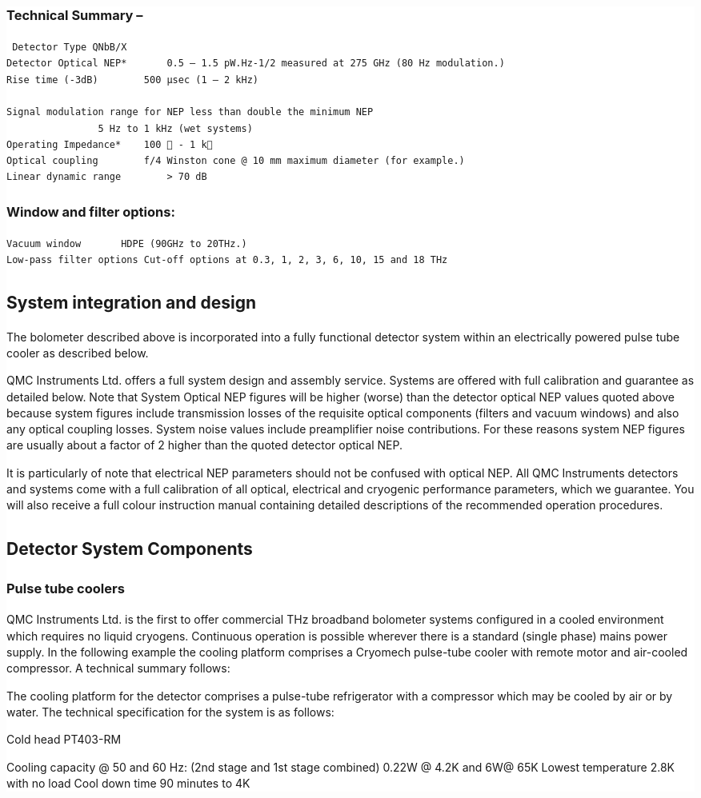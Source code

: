 
### Technical Summary –
    
     Detector Type QNbB/X
	Detector Optical NEP*		0.5 – 1.5 pW.Hz-1/2 measured at 275 GHz (80 Hz modulation.)
	Rise time (-3dB)		500 µsec (1 – 2 kHz)

	Signal modulation range for NEP less than double the minimum NEP
					5 Hz to 1 kHz (wet systems)
	Operating Impedance*	100  - 1 k
	Optical coupling		f/4 Winston cone @ 10 mm maximum diameter (for example.)
	Linear dynamic range		> 70 dB

### Window and filter options:
	Vacuum window		HDPE (90GHz to 20THz.)
	Low-pass filter options	Cut-off options at 0.3, 1, 2, 3, 6, 10, 15 and 18 THz

 
## System integration and design

The bolometer described above is incorporated into a fully functional detector system within an electrically powered pulse tube cooler as described below.

QMC Instruments Ltd. offers a full system design and assembly service. Systems are offered with full calibration and guarantee as detailed below. Note that System Optical NEP figures will be higher (worse) than the detector optical NEP values quoted above because system figures include transmission losses of the requisite optical components (filters and vacuum windows) and also any optical coupling losses. System noise values include preamplifier noise contributions. For these reasons system NEP figures are usually about a factor of 2 higher than the quoted detector optical NEP.

It is particularly of note that electrical NEP parameters should not be confused with optical NEP. All QMC Instruments detectors and systems come with a full calibration of all optical, electrical and cryogenic performance parameters, which we guarantee. You will also receive a full colour instruction manual containing detailed descriptions of the recommended operation procedures.


## Detector System Components

###	Pulse tube coolers

QMC Instruments Ltd. is the first to offer commercial THz broadband bolometer systems configured in a cooled environment which requires no liquid cryogens. Continuous operation is possible wherever there is a standard (single phase) mains power supply. In the following example the cooling platform comprises a Cryomech pulse-tube cooler with remote motor and air-cooled compressor. A technical summary follows:

The cooling platform for the detector comprises a pulse-tube refrigerator with a compressor which may be cooled by air or by water. The technical specification for the system is as follows:

Cold head	PT403-RM

Cooling capacity @ 50 and 60 Hz:
(2nd stage and 1st stage combined)	0.22W @ 4.2K and 6W@ 65K 
Lowest temperature	2.8K with no load
Cool down time			90 minutes to 4K
